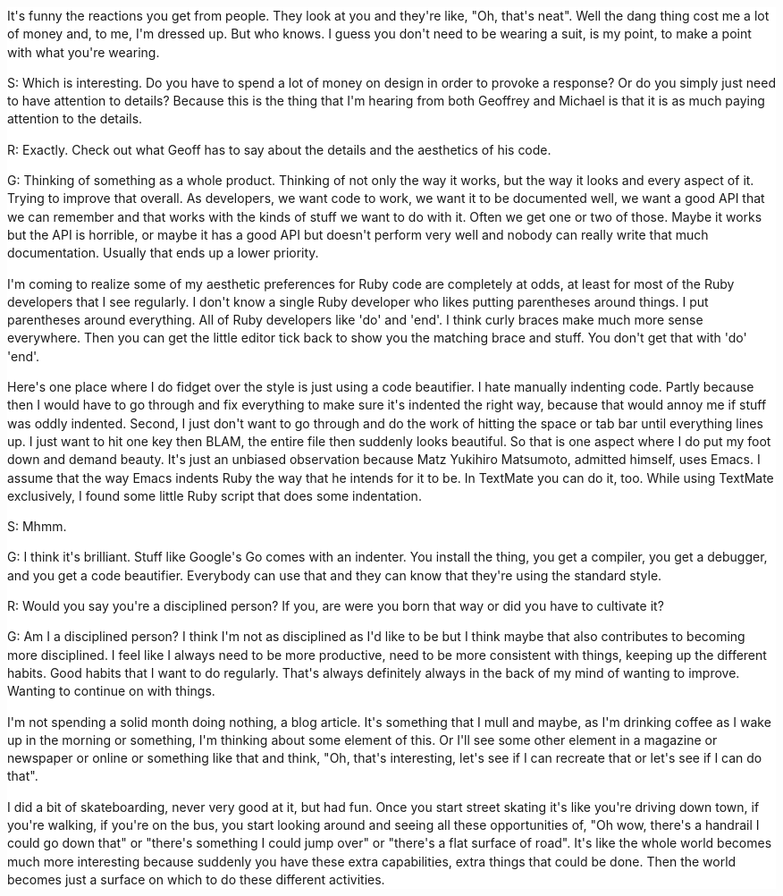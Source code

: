 It's funny the reactions you get from people. They look at you and they're like, "Oh, that's neat". Well the dang thing cost me a lot of money and, to me, I'm dressed up. But who knows. I guess you don't need to be wearing a suit, is my point, to make a point with what you're wearing. 

S: Which is interesting. Do you have to spend a lot of money on design in order to provoke a response? Or do you simply just need to have attention to details? Because this is the thing that I'm hearing from both Geoffrey and Michael is that it is as much paying attention to the details. 

R: Exactly. Check out what Geoff has to say about the details and the aesthetics of his code. 

G: Thinking of something as a whole product. Thinking of not only the way it works, but the way it looks and every aspect of it. Trying to improve that overall. As developers, we want code to work, we want it to be documented well, we want a good API that we can remember and that works with the kinds of stuff we want to do with it. Often we get one or two of those. Maybe it works but the API is horrible, or maybe it has a good API but doesn't perform very well and nobody can really write that much documentation. Usually that ends up a lower priority. 

I'm coming to realize some of my aesthetic preferences for Ruby code are completely at odds, at least for most of the Ruby developers that I see regularly. I don't know a single Ruby developer who likes putting parentheses around things. I put parentheses around everything. All of Ruby developers like 'do' and 'end'. I think curly braces make much more sense everywhere. Then you can get the little editor tick back to show you the matching brace and stuff. You don't get that with 'do' 'end'.

Here's one place where I do fidget over the style is just using a code beautifier. I hate manually indenting code. Partly because then I would have to go through and fix everything to make sure it's indented the right way, because that would annoy me if stuff was oddly indented. Second, I just don't want to go through and do the work of hitting the space or tab bar until everything lines up. I just want to hit one key then BLAM, the entire file then suddenly looks beautiful. So that is one aspect where I do put my foot down and demand beauty. It's just an unbiased observation because Matz Yukihiro Matsumoto, admitted himself, uses Emacs. I assume that the way Emacs indents Ruby the way that he intends for it to be. In TextMate you can do it, too. While using TextMate exclusively, I found some little Ruby script that does some indentation.

S: Mhmm.

G: I think it's brilliant. Stuff like Google's Go comes with an indenter. You install the thing, you get a compiler, you get a debugger, and you get a code beautifier. Everybody can use that and they can know that they're using the standard style. 

R: Would you say you're a disciplined person? If you, are were you born that way or did you have to cultivate it?

G: Am I a disciplined person? I think I'm not as disciplined as I'd like to be but I think maybe that also contributes to becoming more disciplined. I feel like I always need to be more productive, need to be more consistent with things, keeping up the different habits. Good habits that I want to do regularly. That's always definitely always in the back of my mind of wanting to improve. Wanting to continue on with things. 

I'm not spending a solid month doing nothing, a blog article. It's something that I mull and maybe, as I'm drinking coffee as I wake up in the morning or something, I'm thinking about some element of this. Or I'll see some other element in a magazine or newspaper or online or something like that and think, "Oh, that's interesting, let's see if I can recreate that or let's see if I can do that".

I did a bit of skateboarding, never very good at it, but had fun. Once you start street skating it's like you're driving down town, if you're walking, if you're on the bus, you start looking around and seeing all these opportunities of, "Oh wow, there's a handrail I could go down that" or "there's something I could jump over" or "there's a flat surface of road". It's like the whole world becomes much more interesting because suddenly you have these extra capabilities, extra things that could be done. Then the world becomes just a surface on which to do these different activities. 
